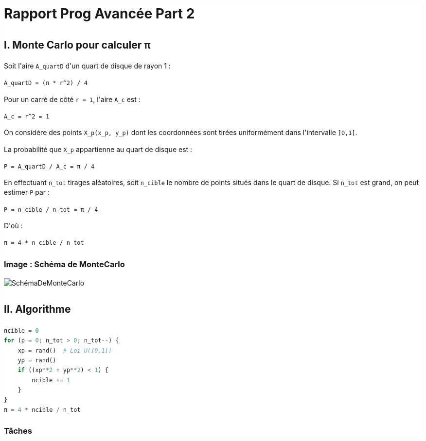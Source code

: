 # Rapport Prog Avancée Part 2

## I. Monte Carlo pour calculer π

Soit l'aire `A_quartD` d'un quart de disque de rayon 1 :

```
A_quartD = (π * r^2) / 4
```

Pour un carré de côté `r = 1`, l'aire `A_c` est :

```
A_c = r^2 = 1
```

On considère des points `X_p(x_p, y_p)` dont les coordonnées sont tirées uniformément dans l'intervalle `]0,1[`.

La probabilité que `X_p` appartienne au quart de disque est :

```
P = A_quartD / A_c = π / 4
```

En effectuant `n_tot` tirages aléatoires, soit `n_cible` le nombre de points situés dans le quart de disque. Si `n_tot` est grand, on peut estimer `P` par :

```
P ≈ n_cible / n_tot ≈ π / 4
```

D'où :

```
π ≈ 4 * n_cible / n_tot
```
### Image : Schéma de MonteCarlo 
![SchémaDeMonteCarlo](MonteCarlo.png)

## II. Algorithme

```python
ncible = 0
for (p = 0; n_tot > 0; n_tot--) {
    xp = rand()  # Loi U(]0,1[)
    yp = rand()
    if ((xp**2 + yp**2) < 1) {
        ncible += 1
    }
}
π = 4 * ncible / n_tot
```

### Tâches
